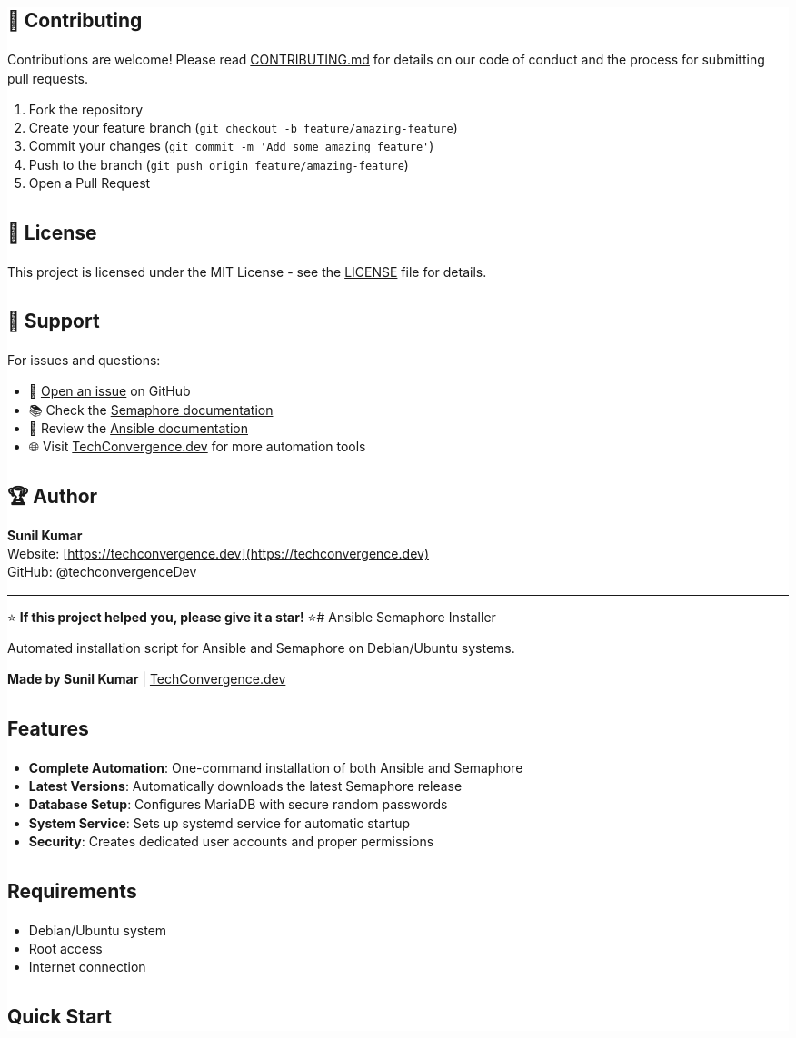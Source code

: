## 🤝 Contributing

Contributions are welcome! Please read [CONTRIBUTING.md](CONTRIBUTING.md) for details on our code of conduct and the process for submitting pull requests.

1. Fork the repository
2. Create your feature branch (`git checkout -b feature/amazing-feature`)
3. Commit your changes (`git commit -m 'Add some amazing feature'`)
4. Push to the branch (`git push origin feature/amazing-feature`)
5. Open a Pull Request

## 📝 License

This project is licensed under the MIT License - see the [LICENSE](LICENSE) file for details.

## 🙏 Support

For issues and questions:
- 🐛 [Open an issue](https://github.com/techconvergenceDev/Ansible/issues) on GitHub
- 📚 Check the [Semaphore documentation](https://docs.semaphoreui.com/)
- 📖 Review the [Ansible documentation](https://docs.ansible.com/)
- 🌐 Visit [TechConvergence.dev](https://techconvergence.dev) for more automation tools

## 🏆 Author

**Sunil Kumar**  
Website: [https://techconvergence.dev](https://techconvergence.dev)  
GitHub: [@techconvergenceDev](https://github.com/techconvergenceDev)

---

⭐ **If this project helped you, please give it a star!** ⭐# Ansible Semaphore Installer

Automated installation script for Ansible and Semaphore on Debian/Ubuntu systems.

**Made by Sunil Kumar** | [TechConvergence.dev](https://techconvergence.dev)

## Features

- **Complete Automation**: One-command installation of both Ansible and Semaphore
- **Latest Versions**: Automatically downloads the latest Semaphore release
- **Database Setup**: Configures MariaDB with secure random passwords
- **System Service**: Sets up systemd service for automatic startup
- **Security**: Creates dedicated user accounts and proper permissions

## Requirements

- Debian/Ubuntu system
- Root access
- Internet connection

## Quick Start
